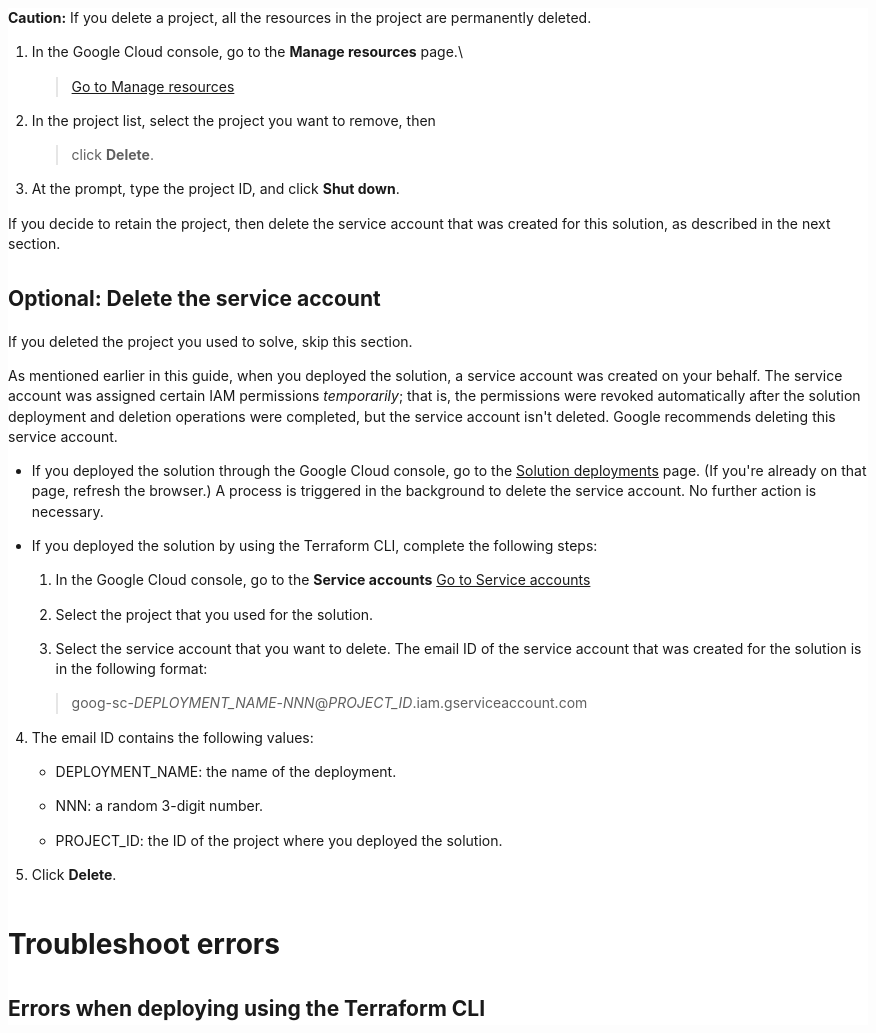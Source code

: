 **Caution:** If you delete a project, all the resources in the project
are permanently deleted.

1.  In the Google Cloud console, go to the **Manage resources** page.\
    > [Go to Manage
    > resources](https://console.cloud.google.com/iam-admin/projects)

2.  In the project list, select the project you want to remove, then
    > click **Delete**.

3.  At the prompt, type the project ID, and click **Shut down**.

If you decide to retain the project, then delete the service account
that was created for this solution, as described in the next section.

## Optional: Delete the service account

If you deleted the project you used to solve, skip this section.

As mentioned earlier in this guide, when you deployed the solution, a
service account was created on your behalf. The service account was
assigned certain IAM permissions *temporarily*; that is, the permissions
were revoked automatically after the solution deployment and deletion
operations were completed, but the service account isn\'t deleted.
Google recommends deleting this service account.

-   If you deployed the solution through the Google Cloud console, go to the [Solution deployments](https://console.cloud.google.com/products/solutions/deployments) page. (If you\'re already on that page, refresh the browser.) A process is triggered in the background to delete the service account. No further action is necessary.

-   If you deployed the solution by using the Terraform CLI, complete the following steps:

    1.  In the Google Cloud console, go to the **Service accounts**
        [Go to Service accounts](https://console.cloud.google.com/iam-admin/serviceaccounts)

    2.  Select the project that you used for the solution.

    3.  Select the service account that you want to delete. The email ID of the service account that was created for the solution is in the following format:
    >    goog-sc-*DEPLOYMENT_NAME*-*NNN*@*PROJECT_ID*.iam.gserviceaccount.com

4.  The email ID contains the following values:

    -   DEPLOYMENT_NAME: the name of the deployment.

    -   NNN: a random 3-digit number.

    -   PROJECT_ID: the ID of the project where you deployed the solution.

5.  Click **Delete**.

# Troubleshoot errors

## Errors when deploying using the Terraform CLI
